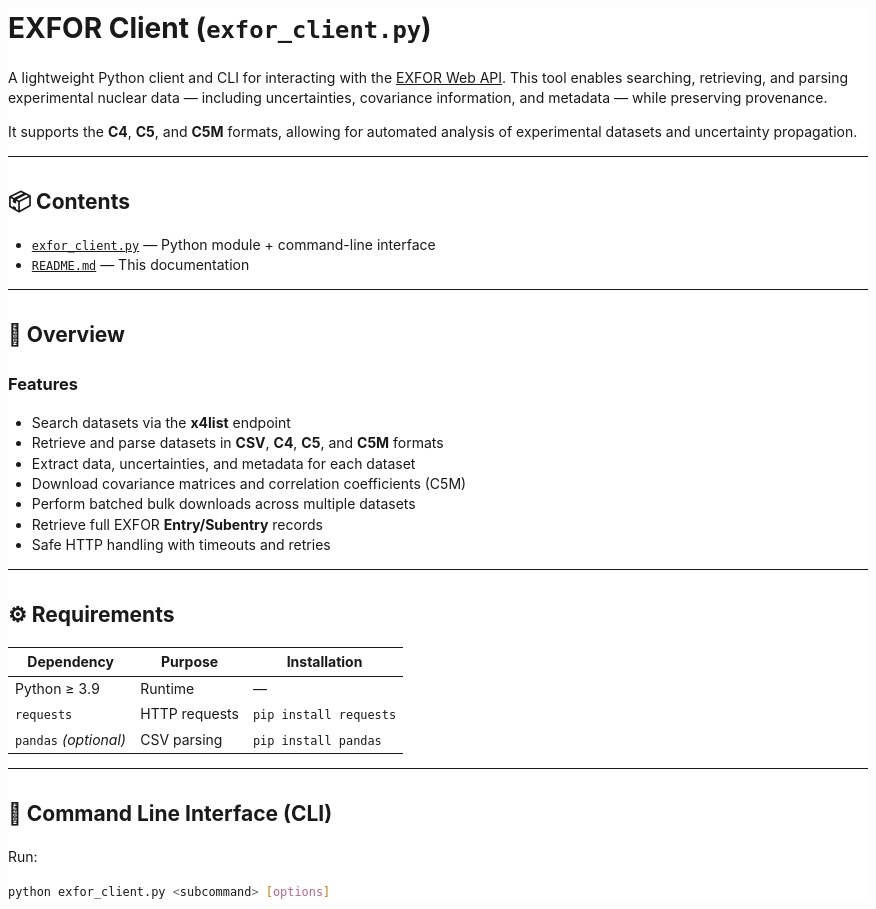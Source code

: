 # EXFOR Client (`exfor_client.py`)

A lightweight Python client and CLI for interacting with the [EXFOR Web API](https://nds.iaea.org/exfor/x4guide/API/).
This tool enables searching, retrieving, and parsing experimental nuclear data — including uncertainties, covariance information, and metadata — while preserving provenance.

It supports the **C4**, **C5**, and **C5M** formats, allowing for automated analysis of experimental datasets and uncertainty propagation.

---

## 📦 Contents

* [`exfor_client.py`](./exfor_client.py) — Python module + command-line interface
* [`README.md`](./README.md) — This documentation

---

## 🧭 Overview

### Features

* Search datasets via the **x4list** endpoint
* Retrieve and parse datasets in **CSV**, **C4**, **C5**, and **C5M** formats
* Extract data, uncertainties, and metadata for each dataset
* Download covariance matrices and correlation coefficients (C5M)
* Perform batched bulk downloads across multiple datasets
* Retrieve full EXFOR **Entry/Subentry** records
* Safe HTTP handling with timeouts and retries

---

## ⚙️ Requirements

| Dependency            | Purpose       | Installation           |
| --------------------- | ------------- | ---------------------- |
| Python ≥ 3.9          | Runtime       | —                      |
| `requests`            | HTTP requests | `pip install requests` |
| `pandas` *(optional)* | CSV parsing   | `pip install pandas`   |

---

## 🚀 Command Line Interface (CLI)

Run:

```bash
python exfor_client.py <subcommand> [options]
```
